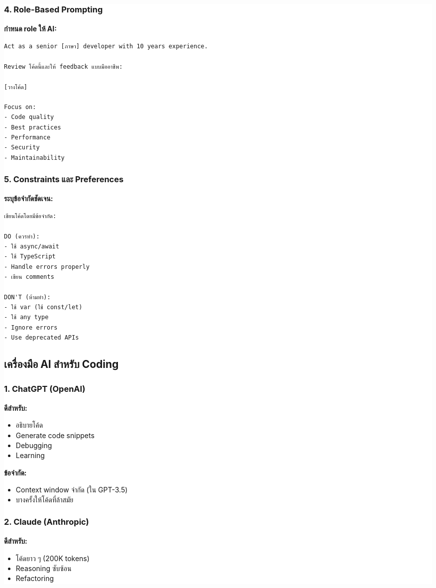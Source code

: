 ### 4. Role-Based Prompting

**กำหนด role ให้ AI:**

```
Act as a senior [ภาษา] developer with 10 years experience.

Review โค้ดนี้และให้ feedback แบบมืออาชีพ:

[วางโค้ด]

Focus on:
- Code quality
- Best practices
- Performance
- Security
- Maintainability
```

### 5. Constraints และ Preferences

**ระบุข้อจำกัดชัดเจน:**

```
เขียนโค้ดโดยมีข้อจำกัด:

DO (ควรทำ):
- ใช้ async/await
- ใช้ TypeScript
- Handle errors properly
- เขียน comments

DON'T (ห้ามทำ):
- ใช้ var (ใช้ const/let)
- ใช้ any type
- Ignore errors
- Use deprecated APIs
```

## เครื่องมือ AI สำหรับ Coding

### 1. ChatGPT (OpenAI)
**ดีสำหรับ:**
- อธิบายโค้ด
- Generate code snippets
- Debugging
- Learning

**ข้อจำกัด:**
- Context window จำกัด (ใน GPT-3.5)
- บางครั้งให้โค้ดที่ล้าสมัย

### 2. Claude (Anthropic)
**ดีสำหรับ:**
- โค้ดยาว ๆ (200K tokens)
- Reasoning ซับซ้อน
- Refactoring

